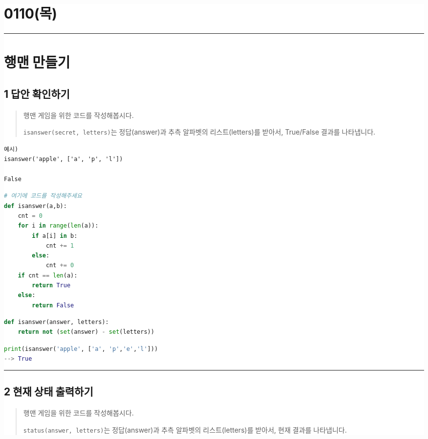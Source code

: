 # 0110(목)

---

# 행맨 만들기

## 1 답안 확인하기

> 행맨 게임을 위한 코드를 작성해봅시다. 
>
> `isanswer(secret, letters)`는 정답(answer)과 추측 알파벳의 리스트(letters)를 받아서, True/False 결과를 나타냅니다.

```
예시) 
isanswer('apple', ['a', 'p', 'l'])

False
```

```python
# 여기에 코드를 작성해주세요
def isanswer(a,b):
    cnt = 0
    for i in range(len(a)):
        if a[i] in b:
            cnt += 1
        else:
            cnt += 0
    if cnt == len(a):
        return True
    else:
        return False
```

```python
def isanswer(answer, letters):
    return not (set(answer) - set(letters))
```

```python
print(isanswer('apple', ['a', 'p','e','l']))
--> True
```

---

## 2 현재 상태 출력하기

> 행맨 게임을 위한 코드를 작성해봅시다. 
>
> `status(answer, letters)`는 정답(answer)과 추측 알파벳의 리스트(letters)를 받아서, 현재 결과를 나타냅니다.
